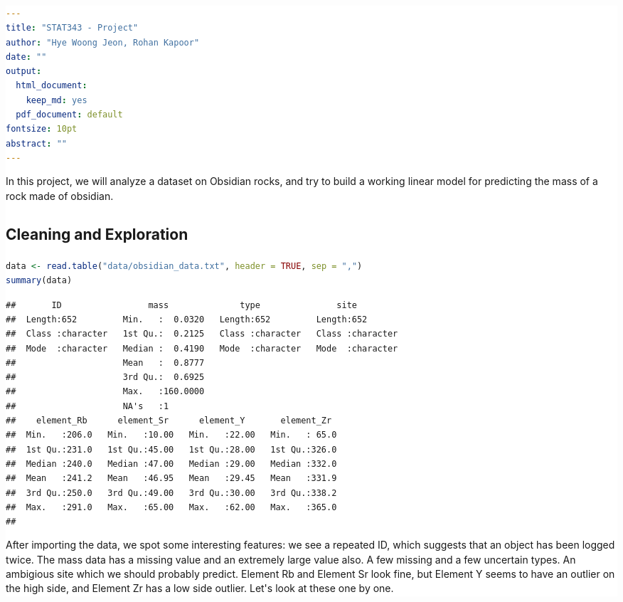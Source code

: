 ```yaml
---
title: "STAT343 - Project"
author: "Hye Woong Jeon, Rohan Kapoor"
date: ""
output:
  html_document: 
    keep_md: yes
  pdf_document: default
fontsize: 10pt
abstract: ""
---
```




In this project, we will analyze a dataset on Obsidian rocks, and try to build a working linear model for predicting the mass of a rock made of obsidian. 

## Cleaning and Exploration


```r
data <- read.table("data/obsidian_data.txt", header = TRUE, sep = ",")
summary(data)
```

```
##       ID                 mass              type               site          
##  Length:652         Min.   :  0.0320   Length:652         Length:652        
##  Class :character   1st Qu.:  0.2125   Class :character   Class :character  
##  Mode  :character   Median :  0.4190   Mode  :character   Mode  :character  
##                     Mean   :  0.8777                                        
##                     3rd Qu.:  0.6925                                        
##                     Max.   :160.0000                                        
##                     NA's   :1                                               
##    element_Rb      element_Sr      element_Y       element_Zr   
##  Min.   :206.0   Min.   :10.00   Min.   :22.00   Min.   : 65.0  
##  1st Qu.:231.0   1st Qu.:45.00   1st Qu.:28.00   1st Qu.:326.0  
##  Median :240.0   Median :47.00   Median :29.00   Median :332.0  
##  Mean   :241.2   Mean   :46.95   Mean   :29.45   Mean   :331.9  
##  3rd Qu.:250.0   3rd Qu.:49.00   3rd Qu.:30.00   3rd Qu.:338.2  
##  Max.   :291.0   Max.   :65.00   Max.   :62.00   Max.   :365.0  
## 
```










After importing the data, we spot some interesting features: we see a repeated ID, which suggests that an object has been logged twice. The mass data has a missing value and an extremely large value also. A few missing and a few uncertain types. An ambigious site which we should probably predict. Element Rb and Element Sr look fine, but Element Y seems to have an outlier on the high side, and Element Zr has a low side outlier. Let's look at these one by one. 

